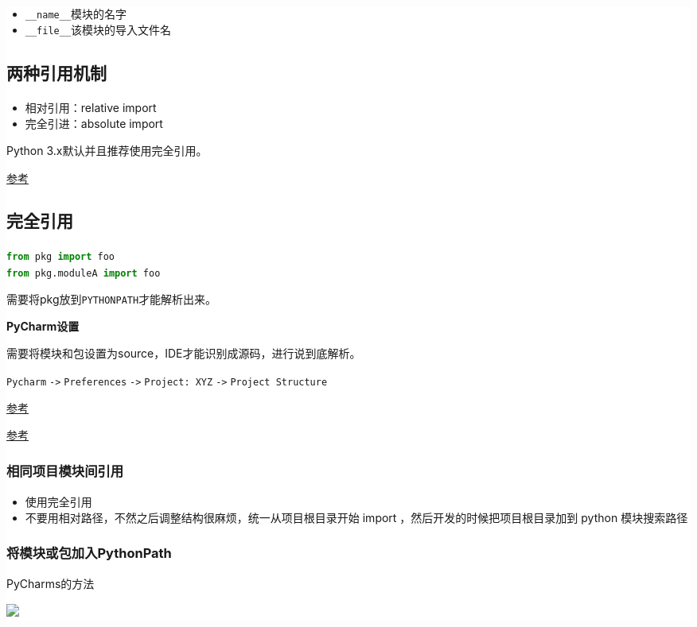 - `__name__`模块的名字
- `__file__`该模块的导入文件名



## 两种引用机制



- 相对引用：relative import
- 完全引进：absolute import

Python 3.x默认并且推荐使用完全引用。

[参考](https://www.genedock.com/blog/2015/10/25/python-import/)



## 完全引用



```python
from pkg import foo
from pkg.moduleA import foo
```



需要将pkg放到`PYTHONPATH`才能解析出来。



**PyCharm设置**

需要将模块和包设置为source，IDE才能识别成源码，进行说到底解析。

`Pycharm` `->` `Preferences` `->` `Project: XYZ` `->` `Project Structure`



[参考](https://www.liaoxuefeng.com/wiki/0014316089557264a6b348958f449949df42a6d3a2e542c000/0014318447437605e90206e261744c08630a836851f5183000)

[参考](https://blog.csdn.net/pwc1996/article/details/52577148)



### 相同项目模块间引用



- 使用完全引用
- 不要用相对路径，不然之后调整结构很麻烦，统一从项目根目录开始 import ，然后开发的时候把项目根目录加到 python 模块搜索路径



### 将模块或包加入PythonPath

PyCharms的方法

![](https://i.stack.imgur.com/sUjFS.png)


